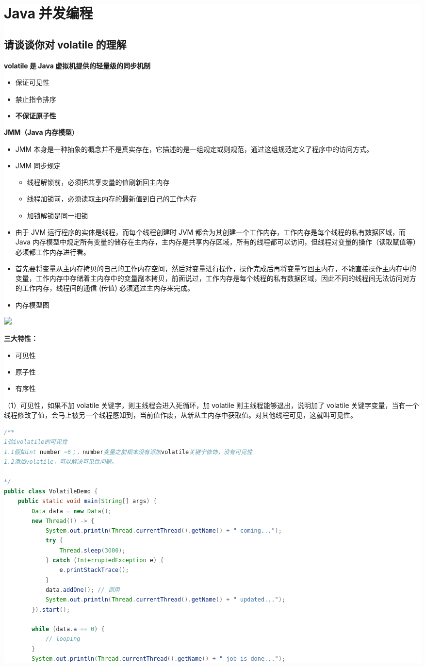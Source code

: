 Java 并发编程
=========

请谈谈你对 volatile 的理解
------------------

**volatile 是 Java 虚拟机提供的轻量级的同步机制**

*   保证可见性
    
*   禁止指令排序
    
*   **不保证原子性**

**JMM（Java 内存模型**）

*   JMM 本身是一种抽象的概念并不是真实存在，它描述的是一组规定或则规范，通过这组规范定义了程序中的访问方式。
    
*   JMM 同步规定
    
    *   线程解锁前，必须把共享变量的值刷新回主内存
        
    *   线程加锁前，必须读取主内存的最新值到自己的工作内存
        
    *   加锁解锁是同一把锁
    
*   由于 JVM 运行程序的实体是线程，而每个线程创建时 JVM 都会为其创建一个工作内存，工作内存是每个线程的私有数据区域，而 Java 内存模型中规定所有变量的储存在主内存，主内存是共享内存区域，所有的线程都可以访问，但线程对变量的操作（读取赋值等）必须都工作内存进行看。
    
*   首先要将变量从主内存拷贝的自己的工作内存空间，然后对变量进行操作，操作完成后再将变量写回主内存，不能直接操作主内存中的变量，工作内存中存储着主内存中的变量副本拷贝，前面说过，工作内存是每个线程的私有数据区域，因此不同的线程间无法访问对方的工作内存，线程间的通信 (传值) 必须通过主内存来完成。
    
*   内存模型图

[![](image/面试第二季/2e0a46e468c9fcb0fc2cdfc53d7098fd.png)](http://img.cuzz.site/2020/%E5%86%85%E5%AD%98%E6%A8%A1%E5%9E%8B.png)

**三大特性：**

*   可见性
    
*   原子性
    
*   有序性

（1）可见性，如果不加 volatile 关键字，则主线程会进入死循环，加 volatile 则主线程能够退出，说明加了 volatile 关键字变量，当有一个线程修改了值，会马上被另一个线程感知到，当前值作废，从新从主内存中获取值。对其他线程可见，这就叫可见性。

```java
/**
1验ivolatile的可见性
1.1假如int number =6；，number变量之前根本没有添加volatile关键宁修饰，没有可见性
1.2添加volatile，可以解决可见性问题。

*/
public class VolatileDemo {
    public static void main(String[] args) {
        Data data = new Data();
        new Thread(() -> {
            System.out.println(Thread.currentThread().getName() + " coming...");
            try {
                Thread.sleep(3000);
            } catch (InterruptedException e) {
                e.printStackTrace();
            }
            data.addOne(); // 调用
            System.out.println(Thread.currentThread().getName() + " updated...");
        }).start();

        while (data.a == 0) {
            // looping
        }
        System.out.println(Thread.currentThread().getName() + " job is done...");
```